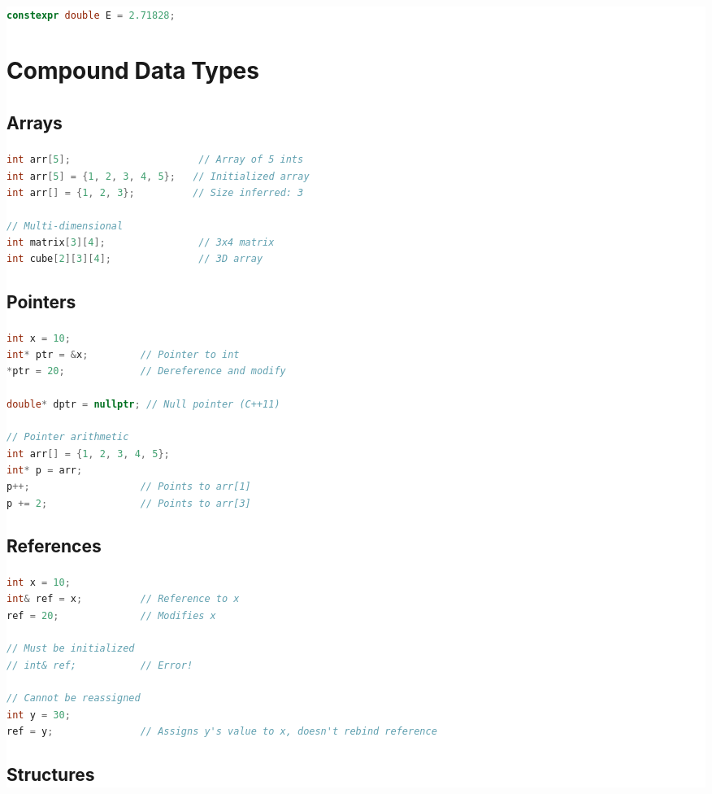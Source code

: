 ```cpp
constexpr double E = 2.71828;
```

# Compound Data Types

## Arrays

```cpp
int arr[5];                      // Array of 5 ints
int arr[5] = {1, 2, 3, 4, 5};   // Initialized array
int arr[] = {1, 2, 3};          // Size inferred: 3

// Multi-dimensional
int matrix[3][4];                // 3x4 matrix
int cube[2][3][4];               // 3D array
```

## Pointers

```cpp
int x = 10;
int* ptr = &x;         // Pointer to int
*ptr = 20;             // Dereference and modify

double* dptr = nullptr; // Null pointer (C++11)

// Pointer arithmetic
int arr[] = {1, 2, 3, 4, 5};
int* p = arr;
p++;                   // Points to arr[1]
p += 2;                // Points to arr[3]
```

## References

```cpp
int x = 10;
int& ref = x;          // Reference to x
ref = 20;              // Modifies x

// Must be initialized
// int& ref;           // Error!

// Cannot be reassigned
int y = 30;
ref = y;               // Assigns y's value to x, doesn't rebind reference
```

## Structures
